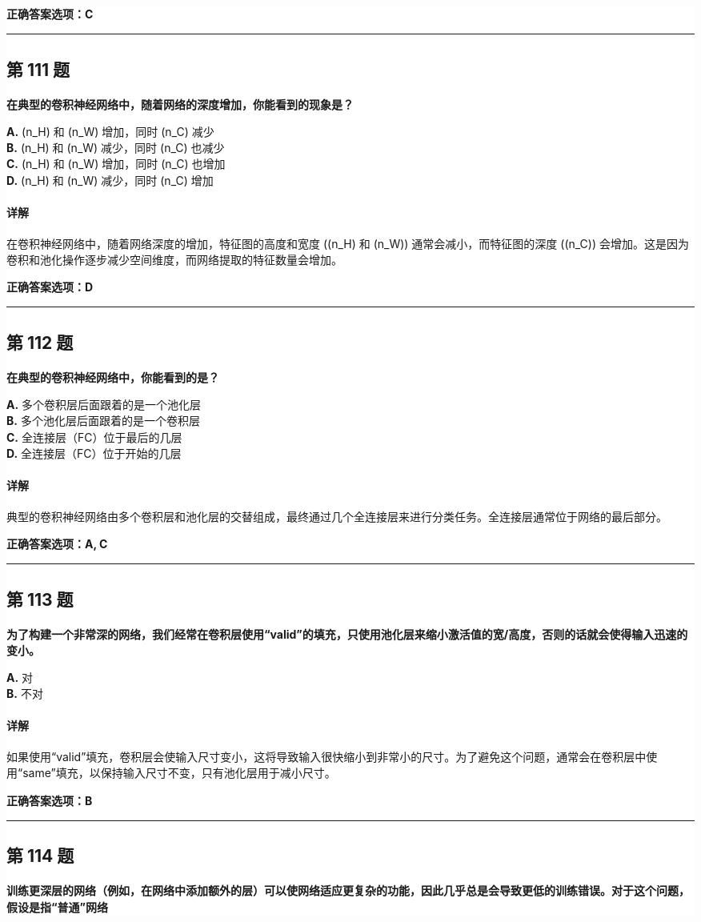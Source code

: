 **正确答案选项：C**

---

## 第 111 题

**在典型的卷积神经网络中，随着网络的深度增加，你能看到的现象是？**

**A.** \(n_H\) 和 \(n_W\) 增加，同时 \(n_C\) 减少  
**B.** \(n_H\) 和 \(n_W\) 减少，同时 \(n_C\) 也减少  
**C.** \(n_H\) 和 \(n_W\) 增加，同时 \(n_C\) 也增加  
**D.** \(n_H\) 和 \(n_W\) 减少，同时 \(n_C\) 增加

#### 详解
在卷积神经网络中，随着网络深度的增加，特征图的高度和宽度 (\(n_H\) 和 \(n_W\)) 通常会减小，而特征图的深度 (\(n_C\)) 会增加。这是因为卷积和池化操作逐步减少空间维度，而网络提取的特征数量会增加。

**正确答案选项：D**

---

## 第 112 题

**在典型的卷积神经网络中，你能看到的是？**

**A.** 多个卷积层后面跟着的是一个池化层  
**B.** 多个池化层后面跟着的是一个卷积层  
**C.** 全连接层（FC）位于最后的几层  
**D.** 全连接层（FC）位于开始的几层

#### 详解
典型的卷积神经网络由多个卷积层和池化层的交替组成，最终通过几个全连接层来进行分类任务。全连接层通常位于网络的最后部分。

**正确答案选项：A, C**

---

## 第 113 题

**为了构建一个非常深的网络，我们经常在卷积层使用“valid”的填充，只使用池化层来缩小激活值的宽/高度，否则的话就会使得输入迅速的变小。**

**A.** 对  
**B.** 不对

#### 详解
如果使用“valid”填充，卷积层会使输入尺寸变小，这将导致输入很快缩小到非常小的尺寸。为了避免这个问题，通常会在卷积层中使用“same”填充，以保持输入尺寸不变，只有池化层用于减小尺寸。

**正确答案选项：B**

---

## 第 114 题

**训练更深层的网络（例如，在网络中添加额外的层）可以使网络适应更复杂的功能，因此几乎总是会导致更低的训练错误。对于这个问题，假设是指“普通”网络**
